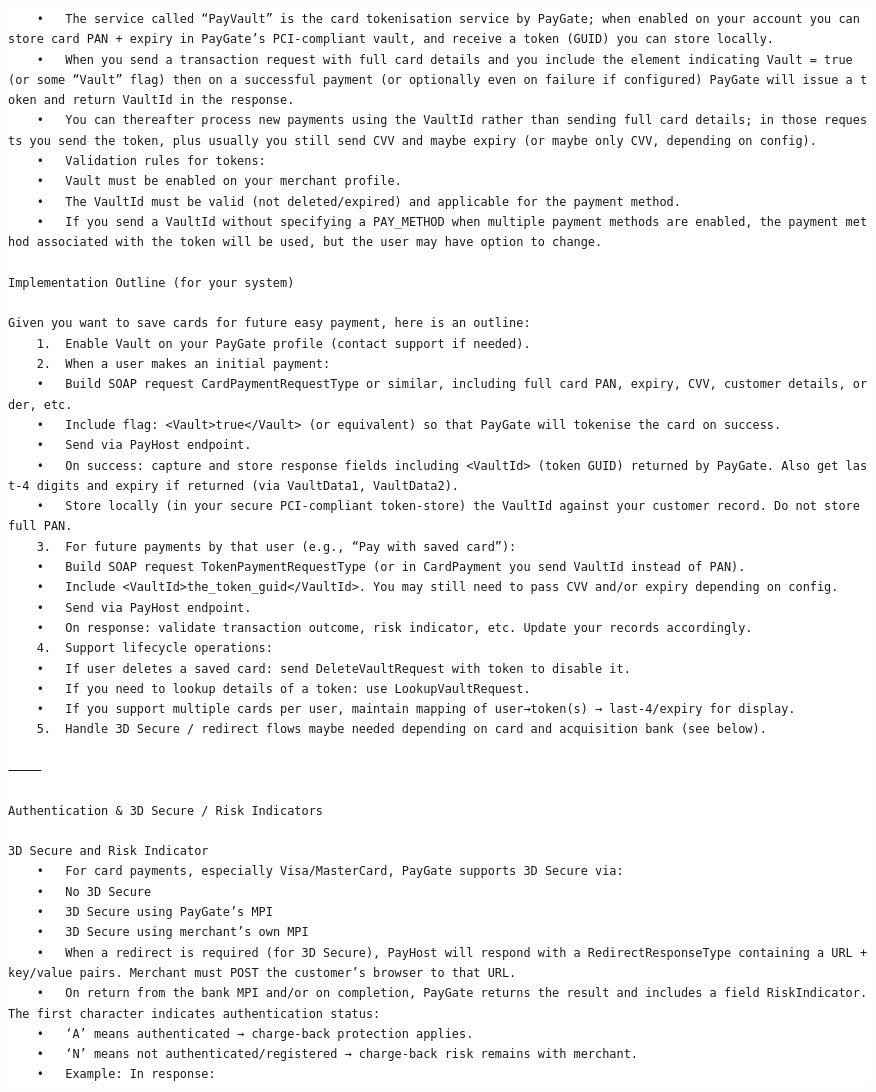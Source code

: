 ```  [oai_citation:2‡docs.paygate.co.za](https://docs.paygate.co.za/?utm_source=chatgpt.com)  
	•	The service called “PayVault” is the card tokenisation service by PayGate; when enabled on your account you can store card PAN + expiry in PayGate’s PCI-compliant vault, and receive a token (GUID) you can store locally.  ￼
	•	When you send a transaction request with full card details and you include the element indicating Vault = true (or some “Vault” flag) then on a successful payment (or optionally even on failure if configured) PayGate will issue a token and return VaultId in the response.  ￼
	•	You can thereafter process new payments using the VaultId rather than sending full card details; in those requests you send the token, plus usually you still send CVV and maybe expiry (or maybe only CVV, depending on config).  ￼
	•	Validation rules for tokens:
	•	Vault must be enabled on your merchant profile.  ￼
	•	The VaultId must be valid (not deleted/expired) and applicable for the payment method.  ￼
	•	If you send a VaultId without specifying a PAY_METHOD when multiple payment methods are enabled, the payment method associated with the token will be used, but the user may have option to change.  ￼

Implementation Outline (for your system)

Given you want to save cards for future easy payment, here is an outline:
	1.	Enable Vault on your PayGate profile (contact support if needed).
	2.	When a user makes an initial payment:
	•	Build SOAP request CardPaymentRequestType or similar, including full card PAN, expiry, CVV, customer details, order, etc.
	•	Include flag: <Vault>true</Vault> (or equivalent) so that PayGate will tokenise the card on success.
	•	Send via PayHost endpoint.
	•	On success: capture and store response fields including <VaultId> (token GUID) returned by PayGate. Also get last-4 digits and expiry if returned (via VaultData1, VaultData2).  ￼
	•	Store locally (in your secure PCI-compliant token-store) the VaultId against your customer record. Do not store full PAN.
	3.	For future payments by that user (e.g., “Pay with saved card”):
	•	Build SOAP request TokenPaymentRequestType (or in CardPayment you send VaultId instead of PAN).
	•	Include <VaultId>the_token_guid</VaultId>. You may still need to pass CVV and/or expiry depending on config.
	•	Send via PayHost endpoint.
	•	On response: validate transaction outcome, risk indicator, etc. Update your records accordingly.
	4.	Support lifecycle operations:
	•	If user deletes a saved card: send DeleteVaultRequest with token to disable it.
	•	If you need to lookup details of a token: use LookupVaultRequest.
	•	If you support multiple cards per user, maintain mapping of user→token(s) → last-4/expiry for display.
	5.	Handle 3D Secure / redirect flows maybe needed depending on card and acquisition bank (see below).

⸻

Authentication & 3D Secure / Risk Indicators

3D Secure and Risk Indicator
	•	For card payments, especially Visa/MasterCard, PayGate supports 3D Secure via:
	•	No 3D Secure
	•	3D Secure using PayGate’s MPI
	•	3D Secure using merchant’s own MPI  ￼
	•	When a redirect is required (for 3D Secure), PayHost will respond with a RedirectResponseType containing a URL + key/value pairs. Merchant must POST the customer’s browser to that URL.  ￼
	•	On return from the bank MPI and/or on completion, PayGate returns the result and includes a field RiskIndicator. The first character indicates authentication status:
	•	‘A’ means authenticated → charge-back protection applies.  ￼
	•	‘N’ means not authenticated/registered → charge-back risk remains with merchant.  ￼
	•	Example: In response:

```